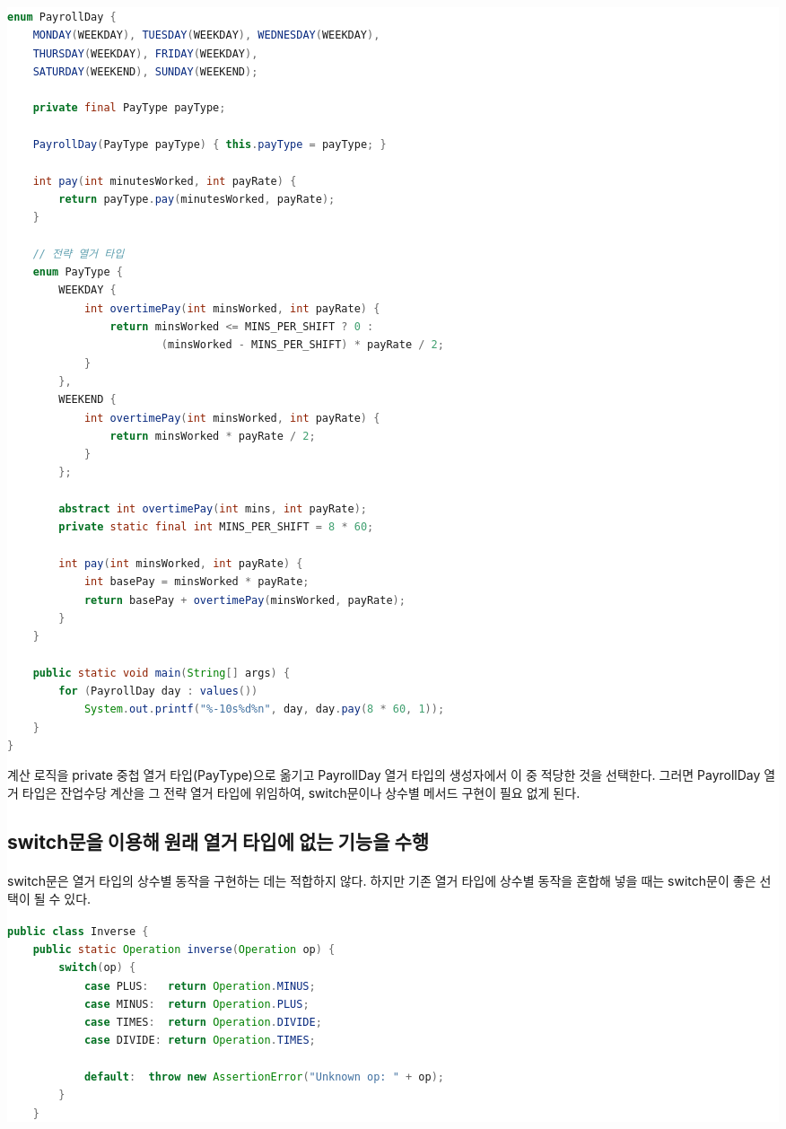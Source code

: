 ```java
enum PayrollDay {
    MONDAY(WEEKDAY), TUESDAY(WEEKDAY), WEDNESDAY(WEEKDAY),
    THURSDAY(WEEKDAY), FRIDAY(WEEKDAY),
    SATURDAY(WEEKEND), SUNDAY(WEEKEND);

    private final PayType payType;

    PayrollDay(PayType payType) { this.payType = payType; }

    int pay(int minutesWorked, int payRate) {
        return payType.pay(minutesWorked, payRate);
    }

    // 전략 열거 타입
    enum PayType {
        WEEKDAY {
            int overtimePay(int minsWorked, int payRate) {
                return minsWorked <= MINS_PER_SHIFT ? 0 :
                        (minsWorked - MINS_PER_SHIFT) * payRate / 2;
            }
        },
        WEEKEND {
            int overtimePay(int minsWorked, int payRate) {
                return minsWorked * payRate / 2;
            }
        };

        abstract int overtimePay(int mins, int payRate);
        private static final int MINS_PER_SHIFT = 8 * 60;

        int pay(int minsWorked, int payRate) {
            int basePay = minsWorked * payRate;
            return basePay + overtimePay(minsWorked, payRate);
        }
    }

    public static void main(String[] args) {
        for (PayrollDay day : values())
            System.out.printf("%-10s%d%n", day, day.pay(8 * 60, 1));
    }
}
```  

계산 로직을 private 중첩 열거 타입(PayType)으로 옮기고 PayrollDay 열거 타입의 생성자에서 이 중 적당한 것을 선택한다. 그러면 PayrollDay 열거 타입은 잔업수당 계산을 그 전략 열거 타입에 위임하여, switch문이나 상수별 메서드 구현이 필요 없게 된다.

## switch문을 이용해 원래 열거 타입에 없는 기능을 수행

switch문은 열거 타입의 상수별 동작을 구현하는 데는 적합하지 않다. 하지만 기존 열거 타입에 상수별 동작을 혼합해 넣을 때는 switch문이 좋은 선택이 될 수 있다.

  
```java
public class Inverse {
    public static Operation inverse(Operation op) {
        switch(op) {
            case PLUS:   return Operation.MINUS;
            case MINUS:  return Operation.PLUS;
            case TIMES:  return Operation.DIVIDE;
            case DIVIDE: return Operation.TIMES;

            default:  throw new AssertionError("Unknown op: " + op);
        }
    }

```